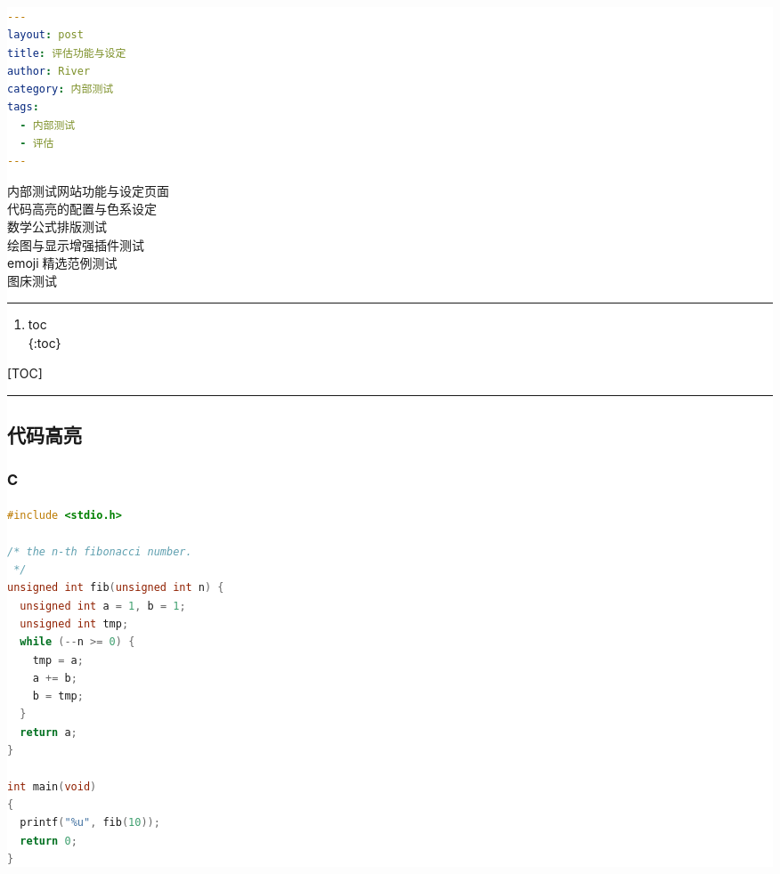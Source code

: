 ```yaml
---
layout: post
title: 评估功能与设定
author: River
category: 内部测试
tags:
  - 内部测试
  - 评估
---
```


内部测试网站功能与设定页面  
代码高亮的配置与色系设定  
数学公式排版测试  
绘图与显示增强插件测试  
emoji 精选范例测试  
图床测试



---

1. toc  
{:toc}

[TOC]

---

## 代码高亮

### C

```c
#include <stdio.h>

/* the n-th fibonacci number.
 */
unsigned int fib(unsigned int n) {
  unsigned int a = 1, b = 1;
  unsigned int tmp;
  while (--n >= 0) {
    tmp = a;
    a += b;
    b = tmp;
  }
  return a;
}

int main(void)
{
  printf("%u", fib(10));
  return 0;
}
```
